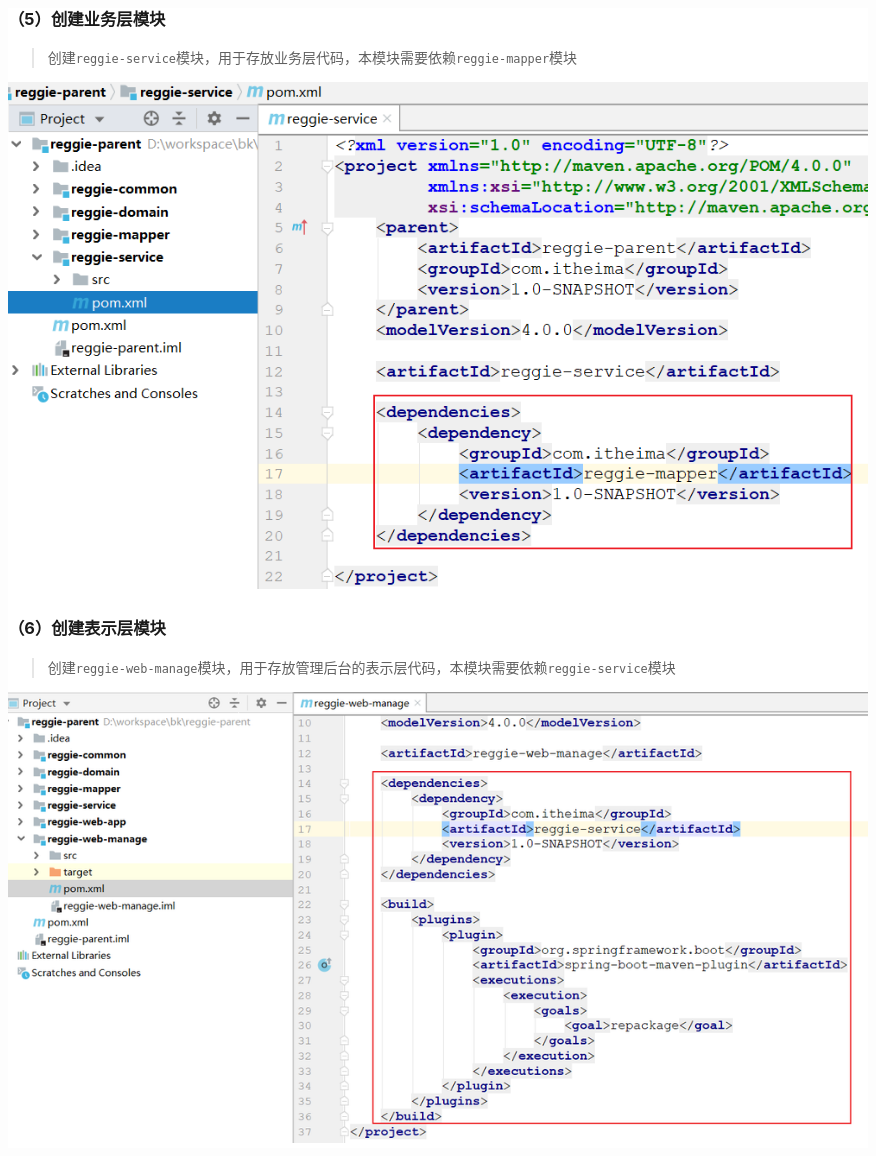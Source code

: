 ### （5）创建业务层模块

>创建`reggie-service`模块，用于存放业务层代码，本模块需要依赖`reggie-mapper`模块

![image-20211121124952313](assets\image-20211121124952313.png) 

### （6）创建表示层模块

>创建`reggie-web-manage`模块，用于存放管理后台的表示层代码，本模块需要依赖`reggie-service`模块

 ![image-20211124194142457](assets\image-20211124194142457.png) 
